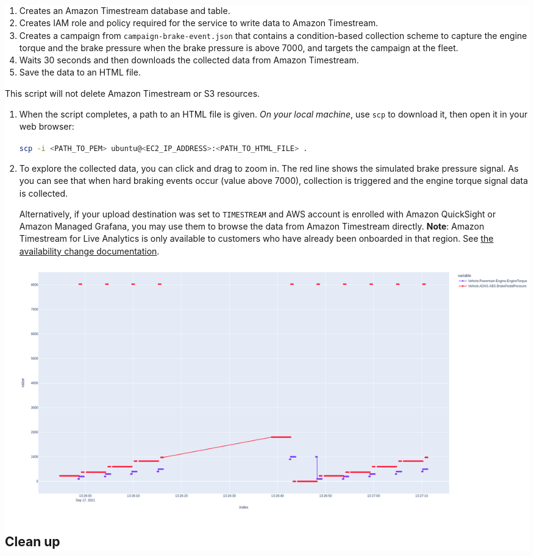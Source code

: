    1. Creates an Amazon Timestream database and table.
   1. Creates IAM role and policy required for the service to write data to Amazon Timestream.
   1. Creates a campaign from `campaign-brake-event.json` that contains a condition-based collection
      scheme to capture the engine torque and the brake pressure when the brake pressure is above
      7000, and targets the campaign at the fleet.
   1. Waits 30 seconds and then downloads the collected data from Amazon Timestream.
   1. Save the data to an HTML file.

   This script will not delete Amazon Timestream or S3 resources.

1. When the script completes, a path to an HTML file is given. _On your local machine_, use `scp` to
   download it, then open it in your web browser:

   ```bash
   scp -i <PATH_TO_PEM> ubuntu@<EC2_IP_ADDRESS>:<PATH_TO_HTML_FILE> .
   ```

1. To explore the collected data, you can click and drag to zoom in. The red line shows the
   simulated brake pressure signal. As you can see that when hard braking events occur (value above
   7000), collection is triggered and the engine torque signal data is collected.

   Alternatively, if your upload destination was set to `TIMESTREAM` and AWS account is enrolled
   with Amazon QuickSight or Amazon Managed Grafana, you may use them to browse the data from Amazon
   Timestream directly. **Note**: Amazon Timestream for Live Analytics is only available to
   customers who have already been onboarded in that region. See
   [the availability change documentation](https://docs.aws.amazon.com/timestream/latest/developerguide/AmazonTimestreamForLiveAnalytics-availability-change.html).

   ![](./images/collected_data_plot.png)

## Clean up
